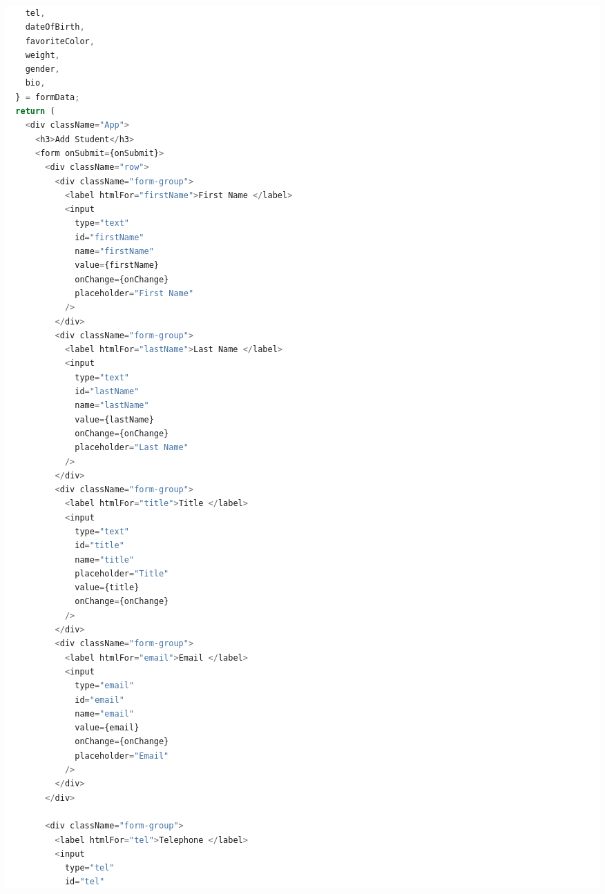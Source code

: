 ```js
    tel,
    dateOfBirth,
    favoriteColor,
    weight,
    gender,
    bio,
  } = formData;
  return (
    <div className="App">
      <h3>Add Student</h3>
      <form onSubmit={onSubmit}>
        <div className="row">
          <div className="form-group">
            <label htmlFor="firstName">First Name </label>
            <input
              type="text"
              id="firstName"
              name="firstName"
              value={firstName}
              onChange={onChange}
              placeholder="First Name"
            />
          </div>
          <div className="form-group">
            <label htmlFor="lastName">Last Name </label>
            <input
              type="text"
              id="lastName"
              name="lastName"
              value={lastName}
              onChange={onChange}
              placeholder="Last Name"
            />
          </div>
          <div className="form-group">
            <label htmlFor="title">Title </label>
            <input
              type="text"
              id="title"
              name="title"
              placeholder="Title"
              value={title}
              onChange={onChange}
            />
          </div>
          <div className="form-group">
            <label htmlFor="email">Email </label>
            <input
              type="email"
              id="email"
              name="email"
              value={email}
              onChange={onChange}
              placeholder="Email"
            />
          </div>
        </div>

        <div className="form-group">
          <label htmlFor="tel">Telephone </label>
          <input
            type="tel"
            id="tel"
```
